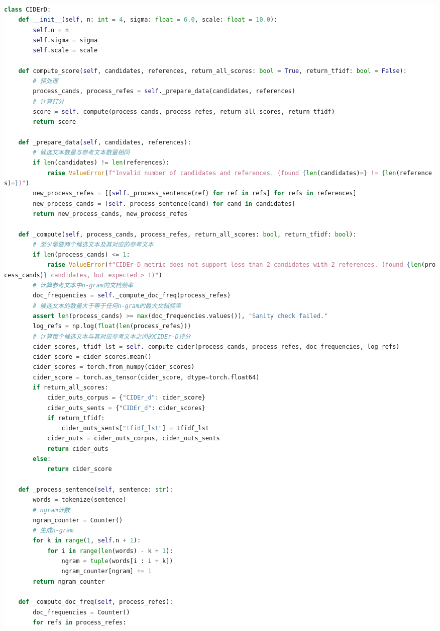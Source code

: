 ```python
class CIDErD:
    def __init__(self, n: int = 4, sigma: float = 6.0, scale: float = 10.0):
        self.n = n
        self.sigma = sigma
        self.scale = scale

    def compute_score(self, candidates, references, return_all_scores: bool = True, return_tfidf: bool = False):
        # 预处理
        process_cands, process_refes = self._prepare_data(candidates, references)
        # 计算打分
        score = self._compute(process_cands, process_refes, return_all_scores, return_tfidf)
        return score

    def _prepare_data(self, candidates, references):
        # 候选文本数量与参考文本数量相同
        if len(candidates) != len(references):
            raise ValueError(f"Invalid number of candidates and references. (found {len(candidates)=} != {len(references)=})")
        new_process_refes = [[self._process_sentence(ref) for ref in refs] for refs in references]
        new_process_cands = [self._process_sentence(cand) for cand in candidates]
        return new_process_cands, new_process_refes

    def _compute(self, process_cands, process_refes, return_all_scores: bool, return_tfidf: bool):
        # 至少需要两个候选文本及其对应的参考文本
        if len(process_cands) <= 1:
            raise ValueError(f"CIDEr-D metric does not support less than 2 candidates with 2 references. (found {len(process_cands)} candidates, but expected > 1)")
        # 计算参考文本中n-gram的文档频率
        doc_frequencies = self._compute_doc_freq(process_refes)
        # 候选文本的数量大于等于任何n-gram的最大文档频率
        assert len(process_cands) >= max(doc_frequencies.values()), "Sanity check failed."
        log_refs = np.log(float(len(process_refes)))
        # 计算每个候选文本与其对应参考文本之间的CIDEr-D评分
        cider_scores, tfidf_lst = self._compute_cider(process_cands, process_refes, doc_frequencies, log_refs)
        cider_score = cider_scores.mean()
        cider_scores = torch.from_numpy(cider_scores)
        cider_score = torch.as_tensor(cider_score, dtype=torch.float64)
        if return_all_scores:
            cider_outs_corpus = {"CIDEr_d": cider_score}
            cider_outs_sents = {"CIDEr_d": cider_scores}
            if return_tfidf:
                cider_outs_sents["tfidf_lst"] = tfidf_lst
            cider_outs = cider_outs_corpus, cider_outs_sents
            return cider_outs
        else:
            return cider_score

    def _process_sentence(self, sentence: str):
        words = tokenize(sentence)
        # ngram计数
        ngram_counter = Counter()
        # 生成n-gram
        for k in range(1, self.n + 1):
            for i in range(len(words) - k + 1):
                ngram = tuple(words[i : i + k])
                ngram_counter[ngram] += 1
        return ngram_counter

    def _compute_doc_freq(self, process_refes):
        doc_frequencies = Counter()
        for refs in process_refes:
```